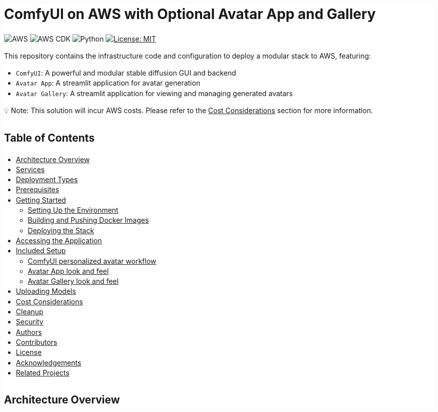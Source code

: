 # ComfyUI on AWS with Optional Avatar App and Gallery

![AWS](https://img.shields.io/badge/AWS-%23FF9900.svg?style=flat&logo=amazon-aws&logoColor=white)
![AWS CDK](https://img.shields.io/badge/AWS%20CDK-2.127.0-orange?style=flat)
![Python](https://img.shields.io/badge/python-3.10%2B-blue?style=flat)
[![License: MIT](https://img.shields.io/badge/License-MIT-yellow.svg?style=flat)](https://opensource.org/licenses/MIT)


This repository contains the infrastructure code and configuration to deploy a modular stack to AWS, featuring:
- `ComfyUI`: A powerful and modular stable diffusion GUI and backend
- `Avatar App`: A streamlit application for avatar generation
- `Avatar Gallery`: A streamlit application for viewing and managing generated avatars

💡 Note: This solution will incur AWS costs. Please refer to the [Cost Considerations](#cost-considerations) section for more information.

## Table of Contents
- [Architecture Overview](#architecture-overview)
- [Services](#services)
- [Deployment Types](#deployment-types)
- [Prerequisites](#prerequisites)
- [Getting Started](#getting-started)
  - [Setting Up the Environment](#setting-up-the-environment)
  - [Building and Pushing Docker Images](#building-and-pushing-docker-images)
  - [Deploying the Stack](#deploying-the-stack)
- [Accessing the Application](#accessing-the-application)
- [Included Setup](#following-setup-is-included)
  - [ComfyUI personalized avatar workflow](#comfyui-personalized-avatar-workflow)
  - [Avatar App look and feel](#avatar-app-look-and-feel)
  - [Avatar Gallery look and feel](#avatar-gallery-look-and-feel)
- [Uploading Models](#uploading-models)
- [Cost Considerations](#cost-considerations)
- [Cleanup](#cleanup)
- [Security](#security)
- [Authors](#authors)
- [Contributors](#contributors)
- [License](#license)
- [Acknowledgements](#acknowledgements)
- [Related Projects](#related-projects)

## Architecture Overview

